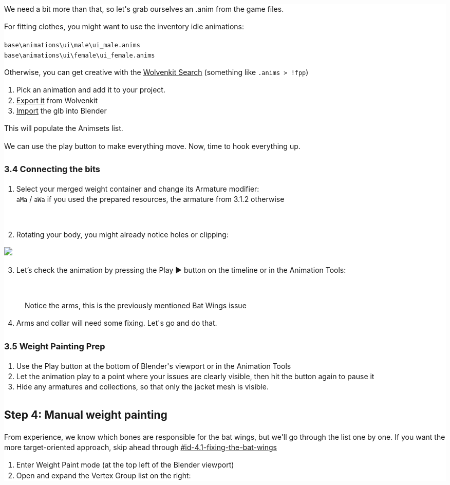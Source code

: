 We need a bit more than that, so let's grab ourselves an .anim from the game files.&#x20;

For fitting clothes, you might want to use the inventory idle animations:&#x20;

```
base\animations\ui\male\ui_male.anims
base\animations\ui\female\ui_female.anims
```

Otherwise, you can get creative with the [Wolvenkit Search](https://app.gitbook.com/s/-MP_ozZVx2gRZUPXkd4r/wolvenkit-app/usage/wolvenkit-search-finding-files) (something like `.anims > !fpp`)

1. Pick an animation and add it to your project.
2. [Export it](../../modding-tools/wolvenkit-blender-io-suite/wkit-blender-plugin-import-export.md#export-from-wolvenkit-1) from Wolvenkit
3. [Import](../../modding-tools/wolvenkit-blender-io-suite/wkit-blender-plugin-import-export.md#importing-into-blender) the glb into Blender

This will populate the Animsets list.

We can use the play button to make everything move. Now, time to hook everything up.

### 3.4 Connecting the bits

1. Select your merged weight container and change its Armature modifier:\
   `aMa` / `aWa` if you used the prepared resources, the armature from 3.1.2 otherwise

<figure><img src="https://lh7-rt.googleusercontent.com/docsz/AD_4nXdv_xgJwOKrp4MryKHP790uVxawJHgpDYhv4MHkzhCeWooKHQsMl66RezAWyZE_YDfFx0Q0OBimc3hwNLzeyFIPEgReQ5zA4e8O6dnbzOCLWKdkgCSJlYwbYgqCifZ2JrZsyqS3K-ho5oTeM3PeIw?key=QoRoLud4Cahkkwf-gM7bNg" alt=""><figcaption></figcaption></figure>

2. Rotating your body, you might already notice holes or clipping:

![](https://lh7-rt.googleusercontent.com/docsz/AD_4nXdQQJtAtFZaqFjuOqkAUe9lb6QWhvhPylSMF4Kp-nW5isFvYfG-FroTEjFR5mry2co6k68XbdTidXpobq9-mzfdDrLREkxl4AXMaAz51mebRfHKPcNGlMVULEgIc1UbR_kRNQwveXnGxKItrIMd?key=QoRoLud4Cahkkwf-gM7bNg)

3. Let’s check the animation by pressing the Play ▶ button on the timeline or in the Animation Tools:

<figure><img src="https://lh7-rt.googleusercontent.com/docsz/AD_4nXeg9RG1QWlyWApB81Vr6tFjU-pJM12OAAygrbLEbEIKzAqogzOJeq9TO_AYxQ9Nr7RInXuoPV7m-Zd6oKAWubz7GHyR3nD9H1FmB15j7xl9qvuVILglluMlwbpvhKhB_jCdciR66-cj47nVqmi19Q?key=QoRoLud4Cahkkwf-gM7bNg" alt=""><figcaption><p>Notice the arms, this is the previously mentioned Bat Wings issue</p></figcaption></figure>

4. Arms and collar will need some fixing. Let's go and do that.

### 3.5 Weight Painting Prep

1. Use the Play button at the bottom of Blender's viewport or in the Animation Tools
2. Let the animation play to a point where your issues are clearly visible, then hit the button again to pause it
3. Hide any armatures and collections, so that only the jacket mesh is visible.

## Step 4: Manual weight painting

From experience, we know which bones are responsible for the bat wings, but we'll go through the list one by one. If you want the more target-oriented approach, skip ahead through [#id-4.1-fixing-the-bat-wings](weight-painting-for-gonks.md#id-4.1-fixing-the-bat-wings "mention")

1. Enter Weight Paint mode (at the top left of the Blender viewport)
2. Open and expand the Vertex Group list on the right:
